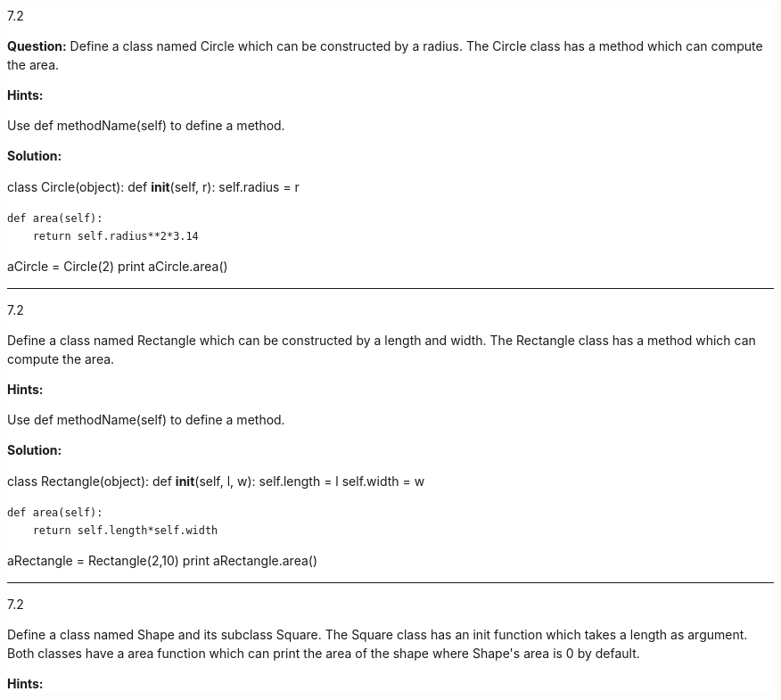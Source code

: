 
7.2

**Question:**
Define a class named Circle which can be constructed by a radius. The Circle class has a method which can compute the area. 

**Hints:**

Use def methodName(self) to define a method.

**Solution:**

class Circle(object):
    def __init__(self, r):
        self.radius = r

    def area(self):
        return self.radius**2*3.14

aCircle = Circle(2)
print aCircle.area()






* * *

7.2

Define a class named Rectangle which can be constructed by a length and width. The Rectangle class has a method which can compute the area. 

**Hints:**

Use def methodName(self) to define a method.

**Solution:**

class Rectangle(object):
    def __init__(self, l, w):
        self.length = l
        self.width  = w

    def area(self):
        return self.length*self.width

aRectangle = Rectangle(2,10)
print aRectangle.area()




* * *

7.2

Define a class named Shape and its subclass Square. The Square class has an init function which takes a length as argument. Both classes have a area function which can print the area of the shape where Shape's area is 0 by default.

**Hints:**
